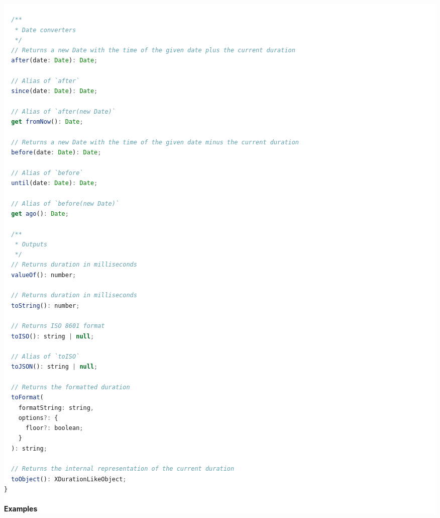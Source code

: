 ```javascript

  /**
   * Date converters
   */
  // Returns a new Date with the time of the given date plus the current duration
  after(date: Date): Date;

  // Alias of `after`
  since(date: Date): Date;

  // Alias of `after(new Date)`
  get fromNow(): Date;

  // Returns a new Date with the time of the given date minus the current duration
  before(date: Date): Date;

  // Alias of `before`
  until(date: Date): Date;

  // Alias of `before(new Date)`
  get ago(): Date;

  /**
   * Outputs
   */
  // Returns duration in milliseconds
  valueOf(): number;

  // Returns duration in milliseconds
  toString(): number;

  // Returns ISO 8601 format
  toISO(): string | null;

  // Alias of `toISO`
  toJSON(): string | null;

  // Returns the formatted duration
  toFormat(
    formatString: string,
    options?: {
      floor?: boolean;
    }
  ): string;

  // Returns the internal representation of the current duration
  toObject(): XDurationLikeObject;
}
```

#### Examples
